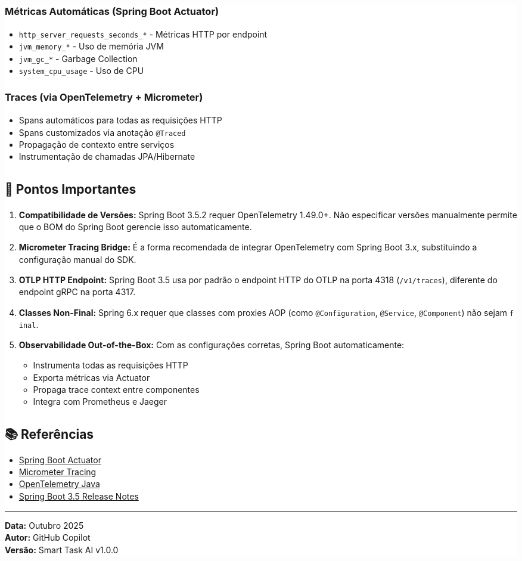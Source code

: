 ### Métricas Automáticas (Spring Boot Actuator)
- `http_server_requests_seconds_*` - Métricas HTTP por endpoint
- `jvm_memory_*` - Uso de memória JVM
- `jvm_gc_*` - Garbage Collection
- `system_cpu_usage` - Uso de CPU

### Traces (via OpenTelemetry + Micrometer)
- Spans automáticos para todas as requisições HTTP
- Spans customizados via anotação `@Traced`
- Propagação de contexto entre serviços
- Instrumentação de chamadas JPA/Hibernate

## 🔑 Pontos Importantes

1. **Compatibilidade de Versões:** Spring Boot 3.5.2 requer OpenTelemetry 1.49.0+. Não especificar versões manualmente permite que o BOM do Spring Boot gerencie isso automaticamente.

2. **Micrometer Tracing Bridge:** É a forma recomendada de integrar OpenTelemetry com Spring Boot 3.x, substituindo a configuração manual do SDK.

3. **OTLP HTTP Endpoint:** Spring Boot 3.5 usa por padrão o endpoint HTTP do OTLP na porta 4318 (`/v1/traces`), diferente do endpoint gRPC na porta 4317.

4. **Classes Non-Final:** Spring 6.x requer que classes com proxies AOP (como `@Configuration`, `@Service`, `@Component`) não sejam `final`.

5. **Observabilidade Out-of-the-Box:** Com as configurações corretas, Spring Boot automaticamente:
   - Instrumenta todas as requisições HTTP
   - Exporta métricas via Actuator
   - Propaga trace context entre componentes
   - Integra com Prometheus e Jaeger

## 📚 Referências

- [Spring Boot Actuator](https://docs.spring.io/spring-boot/reference/actuator/index.html)
- [Micrometer Tracing](https://micrometer.io/docs/tracing)
- [OpenTelemetry Java](https://opentelemetry.io/docs/languages/java/)
- [Spring Boot 3.5 Release Notes](https://github.com/spring-projects/spring-boot/wiki/Spring-Boot-3.5-Release-Notes)

---

**Data:** Outubro 2025  
**Autor:** GitHub Copilot  
**Versão:** Smart Task AI v1.0.0
